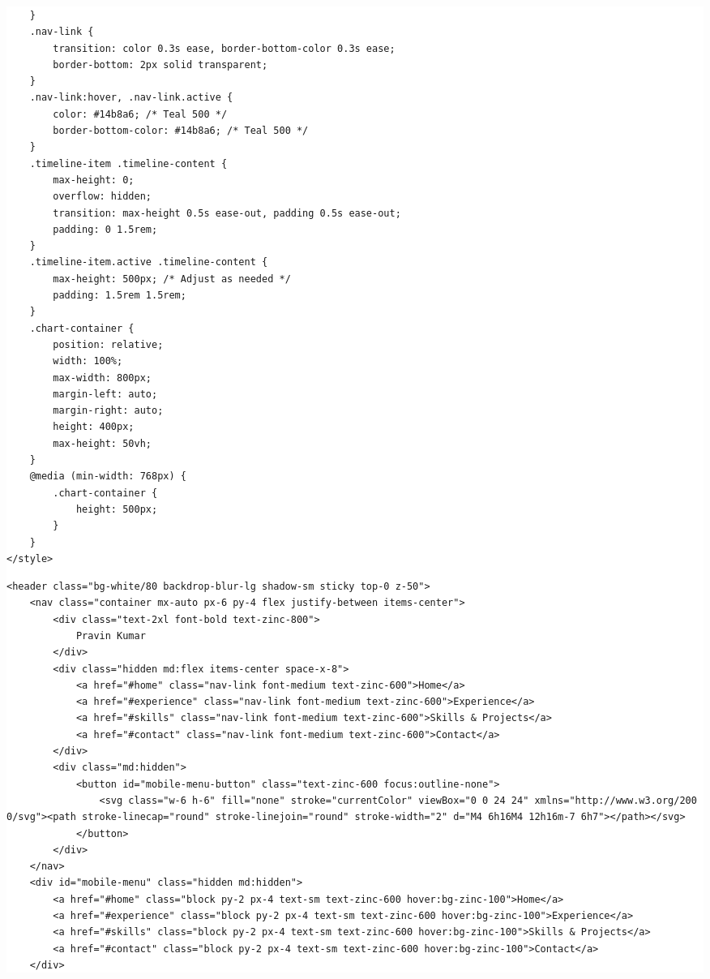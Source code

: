         }
        .nav-link {
            transition: color 0.3s ease, border-bottom-color 0.3s ease;
            border-bottom: 2px solid transparent;
        }
        .nav-link:hover, .nav-link.active {
            color: #14b8a6; /* Teal 500 */
            border-bottom-color: #14b8a6; /* Teal 500 */
        }
        .timeline-item .timeline-content {
            max-height: 0;
            overflow: hidden;
            transition: max-height 0.5s ease-out, padding 0.5s ease-out;
            padding: 0 1.5rem;
        }
        .timeline-item.active .timeline-content {
            max-height: 500px; /* Adjust as needed */
            padding: 1.5rem 1.5rem;
        }
        .chart-container {
            position: relative;
            width: 100%;
            max-width: 800px;
            margin-left: auto;
            margin-right: auto;
            height: 400px;
            max-height: 50vh;
        }
        @media (min-width: 768px) {
            .chart-container {
                height: 500px;
            }
        }
    </style>
</head>
<body class="antialiased">

    <header class="bg-white/80 backdrop-blur-lg shadow-sm sticky top-0 z-50">
        <nav class="container mx-auto px-6 py-4 flex justify-between items-center">
            <div class="text-2xl font-bold text-zinc-800">
                Pravin Kumar
            </div>
            <div class="hidden md:flex items-center space-x-8">
                <a href="#home" class="nav-link font-medium text-zinc-600">Home</a>
                <a href="#experience" class="nav-link font-medium text-zinc-600">Experience</a>
                <a href="#skills" class="nav-link font-medium text-zinc-600">Skills & Projects</a>
                <a href="#contact" class="nav-link font-medium text-zinc-600">Contact</a>
            </div>
            <div class="md:hidden">
                <button id="mobile-menu-button" class="text-zinc-600 focus:outline-none">
                    <svg class="w-6 h-6" fill="none" stroke="currentColor" viewBox="0 0 24 24" xmlns="http://www.w3.org/2000/svg"><path stroke-linecap="round" stroke-linejoin="round" stroke-width="2" d="M4 6h16M4 12h16m-7 6h7"></path></svg>
                </button>
            </div>
        </nav>
        <div id="mobile-menu" class="hidden md:hidden">
            <a href="#home" class="block py-2 px-4 text-sm text-zinc-600 hover:bg-zinc-100">Home</a>
            <a href="#experience" class="block py-2 px-4 text-sm text-zinc-600 hover:bg-zinc-100">Experience</a>
            <a href="#skills" class="block py-2 px-4 text-sm text-zinc-600 hover:bg-zinc-100">Skills & Projects</a>
            <a href="#contact" class="block py-2 px-4 text-sm text-zinc-600 hover:bg-zinc-100">Contact</a>
        </div>